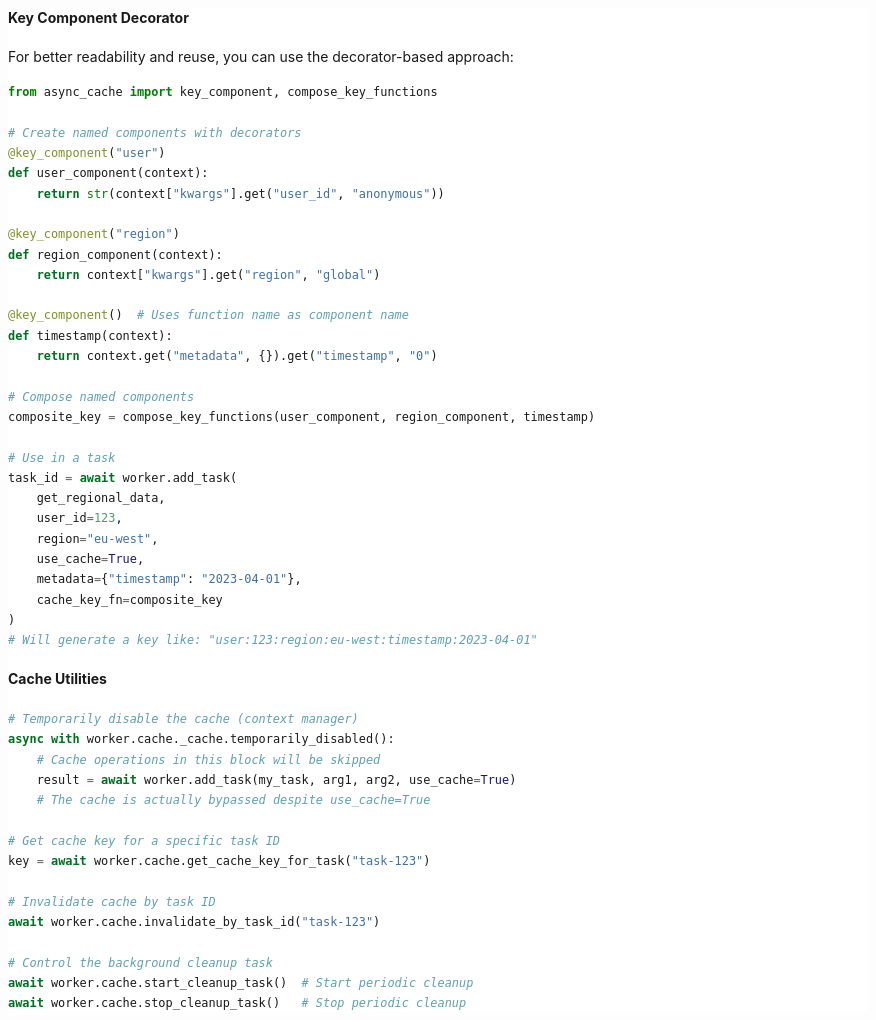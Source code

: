#### Key Component Decorator

For better readability and reuse, you can use the decorator-based approach:

```python
from async_cache import key_component, compose_key_functions

# Create named components with decorators
@key_component("user")
def user_component(context):
    return str(context["kwargs"].get("user_id", "anonymous"))

@key_component("region")
def region_component(context):
    return context["kwargs"].get("region", "global")

@key_component()  # Uses function name as component name
def timestamp(context):
    return context.get("metadata", {}).get("timestamp", "0")

# Compose named components
composite_key = compose_key_functions(user_component, region_component, timestamp)

# Use in a task
task_id = await worker.add_task(
    get_regional_data,
    user_id=123,
    region="eu-west",
    use_cache=True,
    metadata={"timestamp": "2023-04-01"},
    cache_key_fn=composite_key
)
# Will generate a key like: "user:123:region:eu-west:timestamp:2023-04-01"
```

#### Cache Utilities

```python
# Temporarily disable the cache (context manager)
async with worker.cache._cache.temporarily_disabled():
    # Cache operations in this block will be skipped
    result = await worker.add_task(my_task, arg1, arg2, use_cache=True)
    # The cache is actually bypassed despite use_cache=True

# Get cache key for a specific task ID
key = await worker.cache.get_cache_key_for_task("task-123")

# Invalidate cache by task ID
await worker.cache.invalidate_by_task_id("task-123")

# Control the background cleanup task
await worker.cache.start_cleanup_task()  # Start periodic cleanup
await worker.cache.stop_cleanup_task()   # Stop periodic cleanup
```
